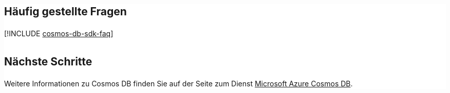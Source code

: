 ## <a name="faq"></a>Häufig gestellte Fragen

[!INCLUDE [cosmos-db-sdk-faq](../../includes/cosmos-db-sdk-faq.md)]

## <a name="next-steps"></a>Nächste Schritte

Weitere Informationen zu Cosmos DB finden Sie auf der Seite zum Dienst [Microsoft Azure Cosmos DB](https://azure.microsoft.com/services/cosmos-db/).